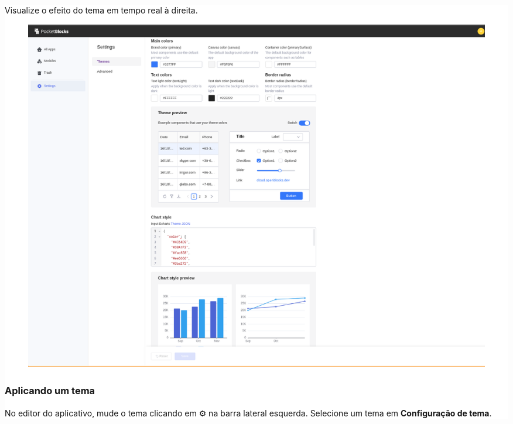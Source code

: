 Visualize o efeito do tema em tempo real à direita.

<figure><img src="../../.gitbook/assets/build-apps/design-app-ui/styles-theme-and-usability/06.png" alt=""><figcaption></figcaption></figure>

### Aplicando um tema

No editor do aplicativo, mude o tema clicando em ⚙️ na barra lateral esquerda. Selecione um tema em **Configuração de tema**.
